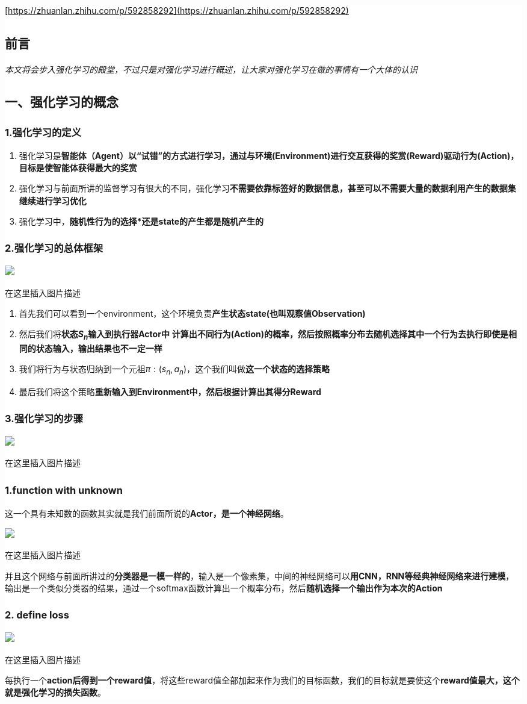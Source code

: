 [https://zhuanlan.zhihu.com/p/592858292](https://zhuanlan.zhihu.com/p/592858292)

## 前言

*本文将会步入强化学习的殿堂，不过只是对强化学习进行概述，让大家对强化学习在做的事情有一个大体的认识*

## 一、强化学习的概念

### 1.强化学习的定义

1. 强化学习是**智能体（Agent）以“试错”的方式进行学习，通过与环境(Environment)进行交互获得的奖赏(Reward)驱动行为(Action)，目标是使智能体获得最大的奖赏**

1. 强化学习与前面所讲的监督学习有很大的不同，强化学习**不需要依靠标签好的数据信息，甚至可以不需要大量的数据利用产生的数据集继续进行学习优化**

1. 强化学习中，**随机性行为的选择*还是state的产生都是随机产生的**

### 2.强化学习的总体框架

![](https://gitee.com/hxc8/images0/raw/master/img/202407172046242.jpg)

在这里插入图片描述

1. 首先我们可以看到一个environment，这个环境负责**产生状态state(也叫观察值Observation)**

1. 然后我们将**状态$S_n$输入到执行器Actor中** **计算出不同行为(Action)的概率，然后按照概率分布去随机选择其中一个行为去执行即使是相同的状态输入，输出结果也不一定一样**

1. 我们将行为与状态归纳到一个元祖$\pi:(s_n,a_n)$，这个我们叫做**这一个状态的选择策略**

1. 最后我们将这个策略**重新输入到Environment中，然后根据计算出其得分Reward**

### 3.强化学习的步骤

![](https://gitee.com/hxc8/images0/raw/master/img/202407172046922.jpg)

在这里插入图片描述

### 1.function with unknown

这一个具有未知数的函数其实就是我们前面所说的**Actor，是一个神经网络**。

![](https://gitee.com/hxc8/images0/raw/master/img/202407172046881.jpg)

在这里插入图片描述

并且这个网络与前面所讲过的**分类器是一模一样的**，输入是一个像素集，中间的神经网络可以**用CNN，RNN等经典神经网络来进行建模**，输出是一个类似分类器的结果，通过一个softmax函数计算出一个概率分布，然后**随机选择一个输出作为本次的Action**

### 2. define loss

![](https://gitee.com/hxc8/images0/raw/master/img/202407172047684.jpg)

在这里插入图片描述

每执行一个**action后得到一个reward值**，将这些reward值全部加起来作为我们的目标函数，我们的目标就是要使这个**reward值最大，这个就是强化学习的损失函数**。

